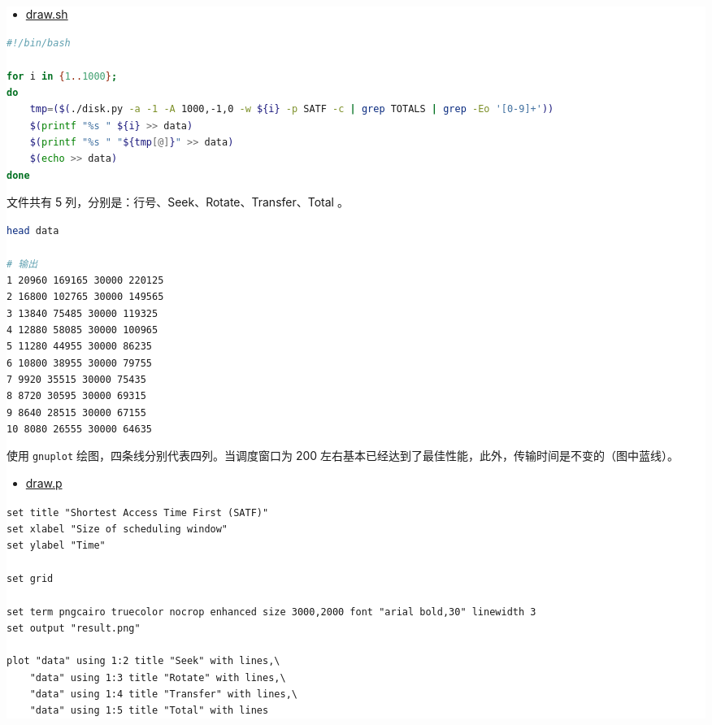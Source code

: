 - [draw.sh](file-disks/draw.sh)

```bash
#!/bin/bash

for i in {1..1000};
do
    tmp=($(./disk.py -a -1 -A 1000,-1,0 -w ${i} -p SATF -c | grep TOTALS | grep -Eo '[0-9]+'))
    $(printf "%s " ${i} >> data)
    $(printf "%s " "${tmp[@]}" >> data)
    $(echo >> data)
done
```

文件共有 5 列，分别是：行号、Seek、Rotate、Transfer、Total 。

```bash
head data

# 输出
1 20960 169165 30000 220125 
2 16800 102765 30000 149565 
3 13840 75485 30000 119325 
4 12880 58085 30000 100965 
5 11280 44955 30000 86235 
6 10800 38955 30000 79755 
7 9920 35515 30000 75435 
8 8720 30595 30000 69315 
9 8640 28515 30000 67155 
10 8080 26555 30000 64635 
```

使用 `gnuplot` 绘图，四条线分别代表四列。当调度窗口为 200 左右基本已经达到了最佳性能，此外，传输时间是不变的（图中蓝线）。

- [draw.p](file-disks/draw.p)

```
set title "Shortest Access Time First (SATF)"
set xlabel "Size of scheduling window"
set ylabel "Time"

set grid

set term pngcairo truecolor nocrop enhanced size 3000,2000 font "arial bold,30" linewidth 3
set output "result.png"

plot "data" using 1:2 title "Seek" with lines,\
    "data" using 1:3 title "Rotate" with lines,\
    "data" using 1:4 title "Transfer" with lines,\
    "data" using 1:5 title "Total" with lines
```
